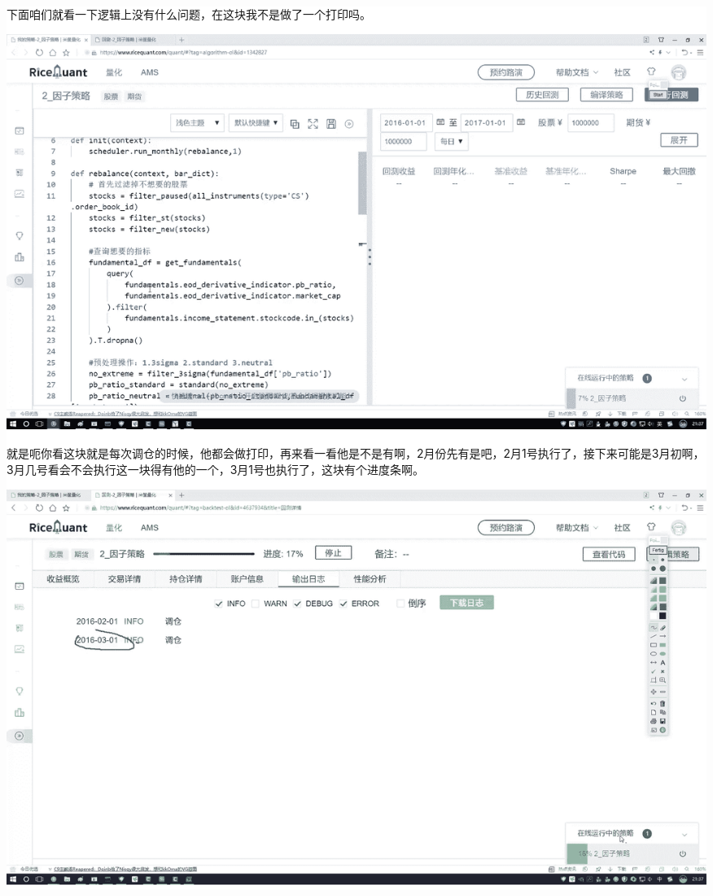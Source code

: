 下面咱们就看一下逻辑上没有什么问题，在这块我不是做了一个打印吗。

![](img/247359c682d9ed5e9548f1bc2a584396_75.png)

就是呃你看这块就是每次调仓的时候，他都会做打印，再来看一看他是不是有啊，2月份先有是吧，2月1号执行了，接下来可能是3月初啊，3月几号看会不会执行这一块得有他的一个，3月1号也执行了，这块有个进度条啊。



![](img/247359c682d9ed5e9548f1bc2a584396_77.png)
